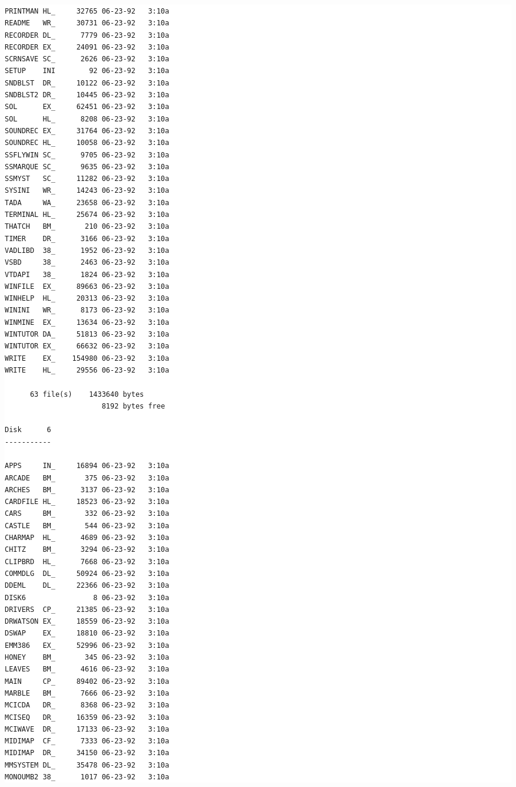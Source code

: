 	PRINTMAN HL_     32765 06-23-92   3:10a
	README   WR_     30731 06-23-92   3:10a
	RECORDER DL_      7779 06-23-92   3:10a
	RECORDER EX_     24091 06-23-92   3:10a
	SCRNSAVE SC_      2626 06-23-92   3:10a
	SETUP    INI        92 06-23-92   3:10a
	SNDBLST  DR_     10122 06-23-92   3:10a
	SNDBLST2 DR_     10445 06-23-92   3:10a
	SOL      EX_     62451 06-23-92   3:10a
	SOL      HL_      8208 06-23-92   3:10a
	SOUNDREC EX_     31764 06-23-92   3:10a
	SOUNDREC HL_     10058 06-23-92   3:10a
	SSFLYWIN SC_      9705 06-23-92   3:10a
	SSMARQUE SC_      9635 06-23-92   3:10a
	SSMYST   SC_     11282 06-23-92   3:10a
	SYSINI   WR_     14243 06-23-92   3:10a
	TADA     WA_     23658 06-23-92   3:10a
	TERMINAL HL_     25674 06-23-92   3:10a
	THATCH   BM_       210 06-23-92   3:10a
	TIMER    DR_      3166 06-23-92   3:10a
	VADLIBD  38_      1952 06-23-92   3:10a
	VSBD     38_      2463 06-23-92   3:10a
	VTDAPI   38_      1824 06-23-92   3:10a
	WINFILE  EX_     89663 06-23-92   3:10a
	WINHELP  HL_     20313 06-23-92   3:10a
	WININI   WR_      8173 06-23-92   3:10a
	WINMINE  EX_     13634 06-23-92   3:10a
	WINTUTOR DA_     51813 06-23-92   3:10a
	WINTUTOR EX_     66632 06-23-92   3:10a
	WRITE    EX_    154980 06-23-92   3:10a
	WRITE    HL_     29556 06-23-92   3:10a
	
	      63 file(s)    1433640 bytes
	                       8192 bytes free
	
	Disk      6
	-----------
	
	APPS     IN_     16894 06-23-92   3:10a
	ARCADE   BM_       375 06-23-92   3:10a
	ARCHES   BM_      3137 06-23-92   3:10a
	CARDFILE HL_     18523 06-23-92   3:10a
	CARS     BM_       332 06-23-92   3:10a
	CASTLE   BM_       544 06-23-92   3:10a
	CHARMAP  HL_      4689 06-23-92   3:10a
	CHITZ    BM_      3294 06-23-92   3:10a
	CLIPBRD  HL_      7668 06-23-92   3:10a
	COMMDLG  DL_     50924 06-23-92   3:10a
	DDEML    DL_     22366 06-23-92   3:10a
	DISK6                8 06-23-92   3:10a
	DRIVERS  CP_     21385 06-23-92   3:10a
	DRWATSON EX_     18559 06-23-92   3:10a
	DSWAP    EX_     18810 06-23-92   3:10a
	EMM386   EX_     52996 06-23-92   3:10a
	HONEY    BM_       345 06-23-92   3:10a
	LEAVES   BM_      4616 06-23-92   3:10a
	MAIN     CP_     89402 06-23-92   3:10a
	MARBLE   BM_      7666 06-23-92   3:10a
	MCICDA   DR_      8368 06-23-92   3:10a
	MCISEQ   DR_     16359 06-23-92   3:10a
	MCIWAVE  DR_     17133 06-23-92   3:10a
	MIDIMAP  CF_      7333 06-23-92   3:10a
	MIDIMAP  DR_     34150 06-23-92   3:10a
	MMSYSTEM DL_     35478 06-23-92   3:10a
	MONOUMB2 38_      1017 06-23-92   3:10a